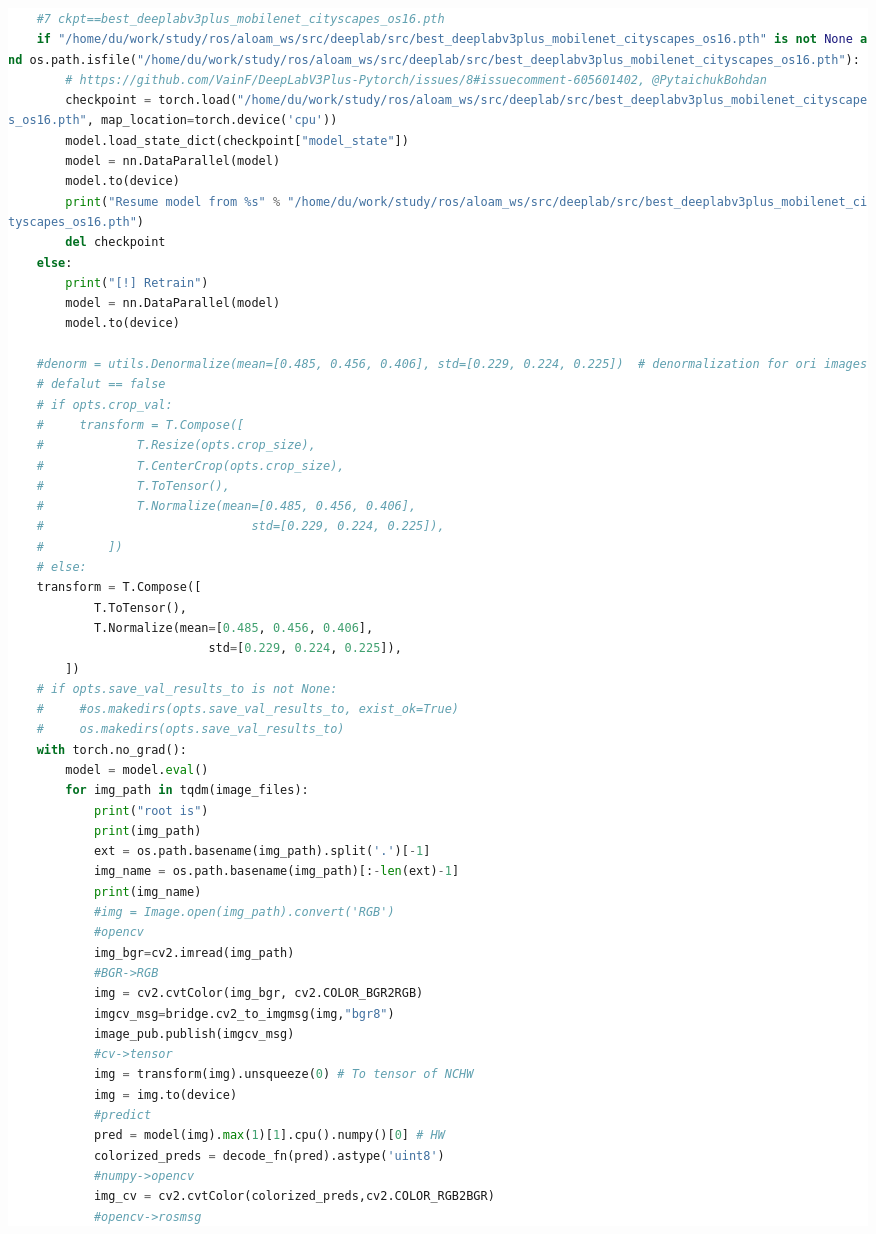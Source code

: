 ```python
    #7 ckpt==best_deeplabv3plus_mobilenet_cityscapes_os16.pth
    if "/home/du/work/study/ros/aloam_ws/src/deeplab/src/best_deeplabv3plus_mobilenet_cityscapes_os16.pth" is not None and os.path.isfile("/home/du/work/study/ros/aloam_ws/src/deeplab/src/best_deeplabv3plus_mobilenet_cityscapes_os16.pth"):
        # https://github.com/VainF/DeepLabV3Plus-Pytorch/issues/8#issuecomment-605601402, @PytaichukBohdan
        checkpoint = torch.load("/home/du/work/study/ros/aloam_ws/src/deeplab/src/best_deeplabv3plus_mobilenet_cityscapes_os16.pth", map_location=torch.device('cpu'))
        model.load_state_dict(checkpoint["model_state"])
        model = nn.DataParallel(model)
        model.to(device)
        print("Resume model from %s" % "/home/du/work/study/ros/aloam_ws/src/deeplab/src/best_deeplabv3plus_mobilenet_cityscapes_os16.pth")
        del checkpoint
    else:
        print("[!] Retrain")
        model = nn.DataParallel(model)
        model.to(device)
 
    #denorm = utils.Denormalize(mean=[0.485, 0.456, 0.406], std=[0.229, 0.224, 0.225])  # denormalization for ori images
    # defalut == false
    # if opts.crop_val:
    #     transform = T.Compose([
    #             T.Resize(opts.crop_size),
    #             T.CenterCrop(opts.crop_size),
    #             T.ToTensor(),
    #             T.Normalize(mean=[0.485, 0.456, 0.406],
    #                             std=[0.229, 0.224, 0.225]),
    #         ])
    # else:
    transform = T.Compose([
            T.ToTensor(),
            T.Normalize(mean=[0.485, 0.456, 0.406],
                            std=[0.229, 0.224, 0.225]),
        ])
    # if opts.save_val_results_to is not None:
    #     #os.makedirs(opts.save_val_results_to, exist_ok=True)
    #     os.makedirs(opts.save_val_results_to)
    with torch.no_grad():
        model = model.eval()
        for img_path in tqdm(image_files):
            print("root is")
            print(img_path)
            ext = os.path.basename(img_path).split('.')[-1]
            img_name = os.path.basename(img_path)[:-len(ext)-1]
            print(img_name)
            #img = Image.open(img_path).convert('RGB')
            #opencv
            img_bgr=cv2.imread(img_path)
            #BGR->RGB
            img = cv2.cvtColor(img_bgr, cv2.COLOR_BGR2RGB)
            imgcv_msg=bridge.cv2_to_imgmsg(img,"bgr8")
            image_pub.publish(imgcv_msg)
            #cv->tensor
            img = transform(img).unsqueeze(0) # To tensor of NCHW
            img = img.to(device)
            #predict
            pred = model(img).max(1)[1].cpu().numpy()[0] # HW
            colorized_preds = decode_fn(pred).astype('uint8')
            #numpy->opencv
            img_cv = cv2.cvtColor(colorized_preds,cv2.COLOR_RGB2BGR)
            #opencv->rosmsg
```